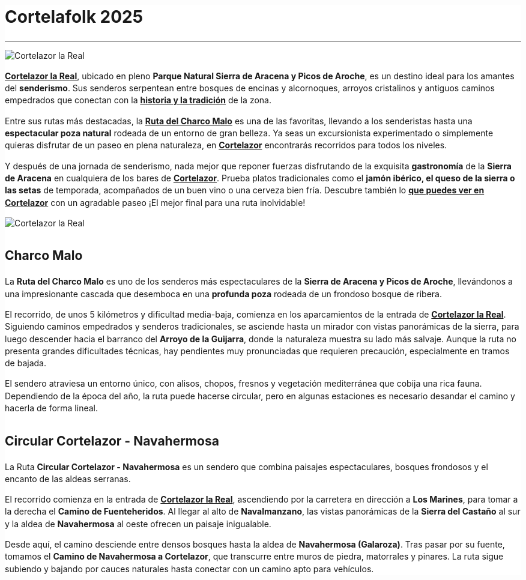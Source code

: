 ﻿# Cortelafolk 2025
---

![Cortelazor la Real](/images/hiking/hiking.jpg)

[**Cortelazor la Real**](/es), ubicado en pleno **Parque Natural Sierra de Aracena y Picos de Aroche**, es un destino ideal para los amantes del **senderismo**. Sus senderos serpentean entre bosques de encinas y alcornoques, arroyos cristalinos y antiguos caminos empedrados que conectan con la [**historia y la tradición**](/es/historia) de la zona.

Entre sus rutas más destacadas, la [**Ruta del Charco Malo**](/es/senderismo#charco-malo) es una de las favoritas, llevando a los senderistas hasta una **espectacular poza natural** rodeada de un entorno de gran belleza. Ya seas un excursionista experimentado o simplemente quieras disfrutar de un paseo en plena naturaleza, en [**Cortelazor**](/es) encontrarás recorridos para todos los niveles.

Y después de una jornada de senderismo, nada mejor que reponer fuerzas disfrutando de la exquisita **gastronomía** de la **Sierra de Aracena** en cualquiera de los bares de [**Cortelazor**](/es). Prueba platos tradicionales como el **jamón ibérico, el queso de la sierra o las setas** de temporada, acompañados de un buen vino o una cerveza bien fría. Descubre también lo [**que puedes ver en Cortelazor**](/es/que-hacer) con un agradable paseo ¡El mejor final para una ruta inolvidable!

![Cortelazor la Real](/images/hiking/charco-malo.jpg)

## Charco Malo
La **Ruta del Charco Malo** es uno de los senderos más espectaculares de la **Sierra de Aracena y Picos de Aroche**, llevándonos a una impresionante cascada que desemboca en una **profunda poza** rodeada de un frondoso bosque de ribera.

El recorrido, de unos 5 kilómetros y dificultad media-baja, comienza en los aparcamientos de la entrada de [**Cortelazor la Real**](/es). Siguiendo caminos empedrados y senderos tradicionales, se asciende hasta un mirador con vistas panorámicas de la sierra, para luego descender hacia el barranco del **Arroyo de la Guijarra**, donde la naturaleza muestra su lado más salvaje. Aunque la ruta no presenta grandes dificultades técnicas, hay pendientes muy pronunciadas que requieren precaución, especialmente en tramos de bajada.

El sendero atraviesa un entorno único, con alisos, chopos, fresnos y vegetación mediterránea que cobija una rica fauna. Dependiendo de la época del año, la ruta puede hacerse circular, pero en algunas estaciones es necesario desandar el camino y hacerla de forma lineal.

<iframe frameBorder="0" scrolling="no" src="https://es.wikiloc.com/wikiloc/embedv2.do?id=151856294&elevation=on&images=on&maptype=H" width="100%" height="500"></iframe>
<p></p>

## Circular Cortelazor - Navahermosa
La Ruta **Circular Cortelazor - Navahermosa** es un sendero que combina paisajes espectaculares, bosques frondosos y el encanto de las aldeas serranas.

El recorrido comienza en la entrada de [**Cortelazor la Real**](/es), ascendiendo por la carretera en dirección a **Los Marines**, para tomar a la derecha el **Camino de Fuenteheridos**. Al llegar al alto de **Navalmanzano**, las vistas panorámicas de la **Sierra del Castaño** al sur y la aldea de **Navahermosa** al oeste ofrecen un paisaje inigualable.

Desde aquí, el camino desciende entre densos bosques hasta la aldea de **Navahermosa (Galaroza)**. Tras pasar por su fuente, tomamos el **Camino de Navahermosa a Cortelazor**, que transcurre entre muros de piedra, matorrales y pinares. La ruta sigue subiendo y bajando por cauces naturales hasta conectar con un camino apto para vehículos.
